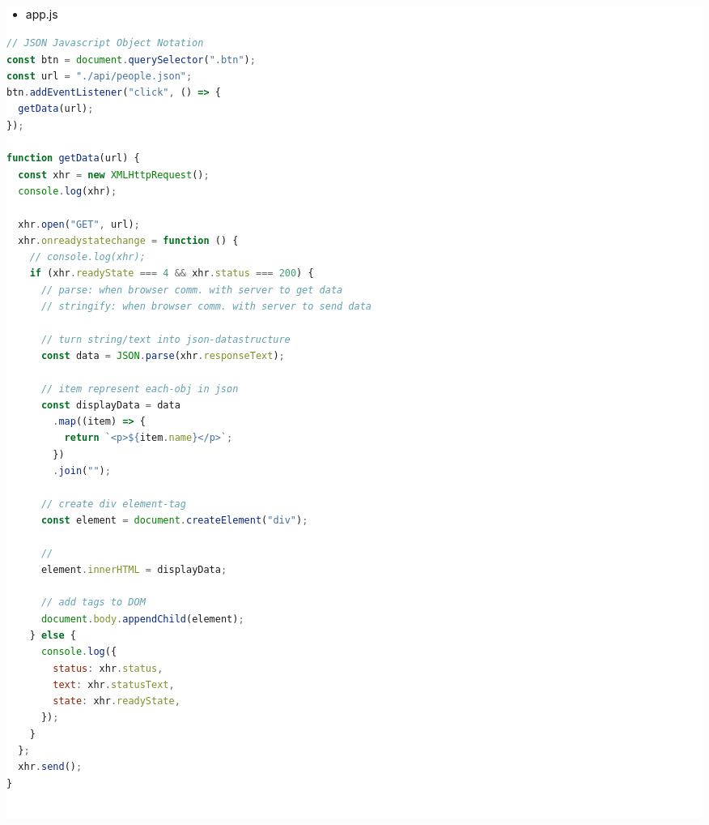 
- app.js

```js
// JSON Javascript Object Notation
const btn = document.querySelector(".btn");
const url = "./api/people.json";
btn.addEventListener("click", () => {
  getData(url);
});

function getData(url) {
  const xhr = new XMLHttpRequest();
  console.log(xhr);

  xhr.open("GET", url);
  xhr.onreadystatechange = function () {
    // console.log(xhr);
    if (xhr.readyState === 4 && xhr.status === 200) {
      // parse: when browser comm. with server to get data
      // stringify: when browser comm. with server to send data

      // turn string/text into json-datastructure
      const data = JSON.parse(xhr.responseText);

      // item represent each-obj in json
      const displayData = data
        .map((item) => {
          return `<p>${item.name}</p>`;
        })
        .join("");

      // create div element-tag
      const element = document.createElement("div");

      //
      element.innerHTML = displayData;

      // add tags to DOM
      document.body.appendChild(element);
    } else {
      console.log({
        status: xhr.status,
        text: xhr.statusText,
        state: xhr.readyState,
      });
    }
  };
  xhr.send();
}
```

<br>
